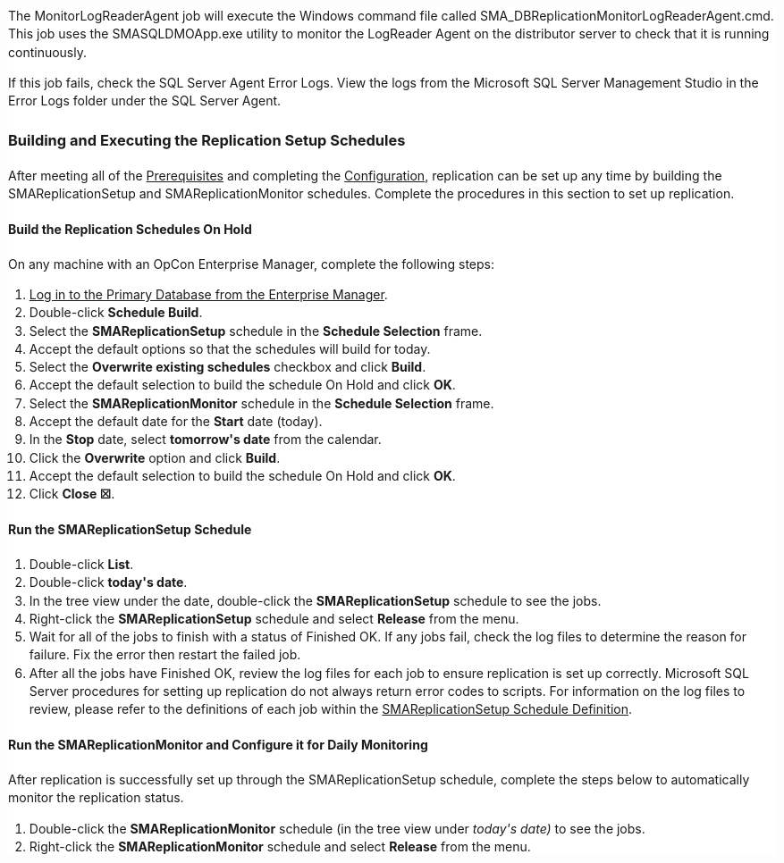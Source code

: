The MonitorLogReaderAgent job will execute the Windows command file called SMA_DBReplicationMonitorLogReaderAgent.cmd. This job uses the SMASQLDMOApp.exe utility to monitor the LogReader Agent on the distributor server to check that it is running continuously.

If this job fails, check the SQL Server Agent Error Logs. View the logs from the Microsoft SQL Server Management Studio in the Error Logs folder under the SQL Server Agent.

### Building and Executing the Replication Setup Schedules

After meeting all of the [Prerequisites](#Prerequi) and completing the [Configuration](#Configur7), replication can be set up any time by building the SMAReplicationSetup and SMAReplicationMonitor schedules. Complete the procedures in this section to set up replication.

#### Build the Replication Schedules On Hold

On any machine with an OpCon Enterprise Manager, complete the following
steps:

1. [Log in to the Primary Database from the Enterprise Manager](#Log_in_to_the_Primary_Database_from_the_Enterprise_Manager).
2. Double-click **Schedule Build**.
3. Select the **SMAReplicationSetup** schedule in the **Schedule Selection** frame.
4. Accept the default options so that the schedules will build for today.
5. Select the **Overwrite existing schedules** checkbox and click **Build**.
6. Accept the default selection to build the schedule On Hold and click **OK**.
7. Select the **SMAReplicationMonitor** schedule in the **Schedule Selection** frame.
8. Accept the default date for the **Start** date (today).
9. In the **Stop** date, select **tomorrow's date** from the calendar.
10. Click the **Overwrite** option and click **Build**.
11. Accept the default selection to build the schedule On Hold and click **OK**.
12. Click **Close ☒**.

#### Run the SMAReplicationSetup Schedule

1. Double-click **List**.
2. Double-click **today's date**.
3. In the tree view under the date, double-click the **SMAReplicationSetup** schedule to see the jobs.
4. Right-click the **SMAReplicationSetup** schedule and select **Release** from the menu.
5. Wait for all of the jobs to finish with a status of Finished OK. If any jobs fail, check the log files to determine the reason for failure. Fix the error then restart the failed job.
6. After all the jobs have Finished OK, review the log files for each job to ensure replication is set up correctly. Microsoft SQL Server procedures for setting up replication do not always return error codes to scripts. For information on the log files to review, please refer to the definitions of each job within the [SMAReplicationSetup Schedule Definition](#SMARepli).

#### Run the SMAReplicationMonitor and Configure it for Daily Monitoring

After replication is successfully set up through the SMAReplicationSetup schedule, complete the steps below to automatically monitor the replication status.

1. Double-click the **SMAReplicationMonitor** schedule (in the tree view under *today's date)* to see the jobs.
2. Right-click the **SMAReplicationMonitor** schedule and select **Release** from the menu.
